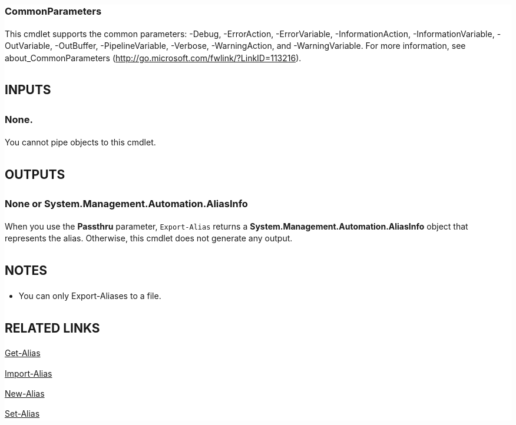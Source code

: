 ### CommonParameters
This cmdlet supports the common parameters: -Debug, -ErrorAction, -ErrorVariable, -InformationAction, -InformationVariable, -OutVariable, -OutBuffer, -PipelineVariable, -Verbose, -WarningAction, and -WarningVariable. For more information, see about_CommonParameters (http://go.microsoft.com/fwlink/?LinkID=113216).

## INPUTS

### None.
You cannot pipe objects to this cmdlet.

## OUTPUTS

### None or System.Management.Automation.AliasInfo
When you use the **Passthru** parameter, `Export-Alias` returns a **System.Management.Automation.AliasInfo** object that represents the alias.
Otherwise, this cmdlet does not generate any output.

## NOTES
* You can only Export-Aliases to a file.

## RELATED LINKS

[Get-Alias](Get-Alias.md)

[Import-Alias](Import-Alias.md)

[New-Alias](New-Alias.md)

[Set-Alias](Set-Alias.md)

